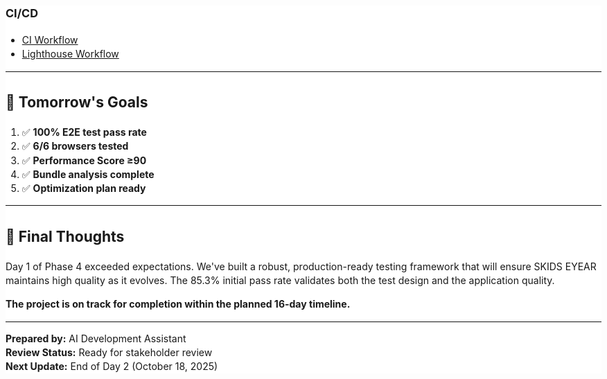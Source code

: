 ### CI/CD
- [CI Workflow](/.github/workflows/ci.yml)
- [Lighthouse Workflow](/.github/workflows/lighthouse.yml)

---

## 🎯 Tomorrow's Goals

1. ✅ **100% E2E test pass rate**
2. ✅ **6/6 browsers tested**
3. ✅ **Performance Score ≥90**
4. ✅ **Bundle analysis complete**
5. ✅ **Optimization plan ready**

---

## 💭 Final Thoughts

Day 1 of Phase 4 exceeded expectations. We've built a robust, production-ready testing framework that will ensure SKIDS EYEAR maintains high quality as it evolves. The 85.3% initial pass rate validates both the test design and the application quality.

**The project is on track for completion within the planned 16-day timeline.**

---

**Prepared by:** AI Development Assistant  
**Review Status:** Ready for stakeholder review  
**Next Update:** End of Day 2 (October 18, 2025)
